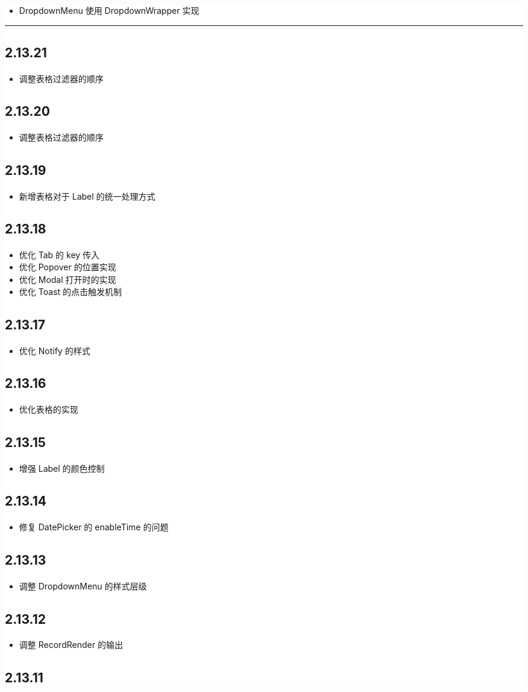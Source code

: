 - DropdownMenu 使用 DropdownWrapper 实现

-----------------

## 2.13.21

- 调整表格过滤器的顺序

## 2.13.20

- 调整表格过滤器的顺序

## 2.13.19

- 新增表格对于 Label 的统一处理方式

## 2.13.18

- 优化 Tab 的 key 传入
- 优化 Popover 的位置实现
- 优化 Modal 打开时的实现
- 优化 Toast 的点击触发机制

## 2.13.17

- 优化 Notify 的样式

## 2.13.16

- 优化表格的实现

## 2.13.15

- 增强 Label 的颜色控制

## 2.13.14

- 修复 DatePicker 的 enableTime 的问题

## 2.13.13

- 调整 DropdownMenu 的样式层级

## 2.13.12

- 调整 RecordRender 的输出

## 2.13.11
